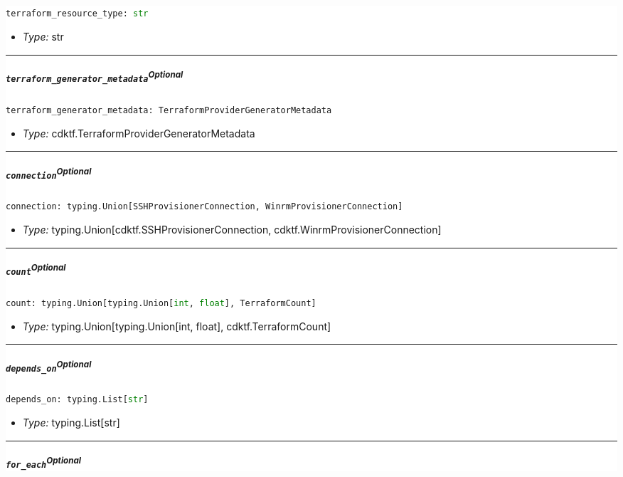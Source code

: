 ```python
terraform_resource_type: str
```

- *Type:* str

---

##### `terraform_generator_metadata`<sup>Optional</sup> <a name="terraform_generator_metadata" id="@cdktf/provider-opentelekomcloud.apigwGatewayV2.ApigwGatewayV2.property.terraformGeneratorMetadata"></a>

```python
terraform_generator_metadata: TerraformProviderGeneratorMetadata
```

- *Type:* cdktf.TerraformProviderGeneratorMetadata

---

##### `connection`<sup>Optional</sup> <a name="connection" id="@cdktf/provider-opentelekomcloud.apigwGatewayV2.ApigwGatewayV2.property.connection"></a>

```python
connection: typing.Union[SSHProvisionerConnection, WinrmProvisionerConnection]
```

- *Type:* typing.Union[cdktf.SSHProvisionerConnection, cdktf.WinrmProvisionerConnection]

---

##### `count`<sup>Optional</sup> <a name="count" id="@cdktf/provider-opentelekomcloud.apigwGatewayV2.ApigwGatewayV2.property.count"></a>

```python
count: typing.Union[typing.Union[int, float], TerraformCount]
```

- *Type:* typing.Union[typing.Union[int, float], cdktf.TerraformCount]

---

##### `depends_on`<sup>Optional</sup> <a name="depends_on" id="@cdktf/provider-opentelekomcloud.apigwGatewayV2.ApigwGatewayV2.property.dependsOn"></a>

```python
depends_on: typing.List[str]
```

- *Type:* typing.List[str]

---

##### `for_each`<sup>Optional</sup> <a name="for_each" id="@cdktf/provider-opentelekomcloud.apigwGatewayV2.ApigwGatewayV2.property.forEach"></a>
